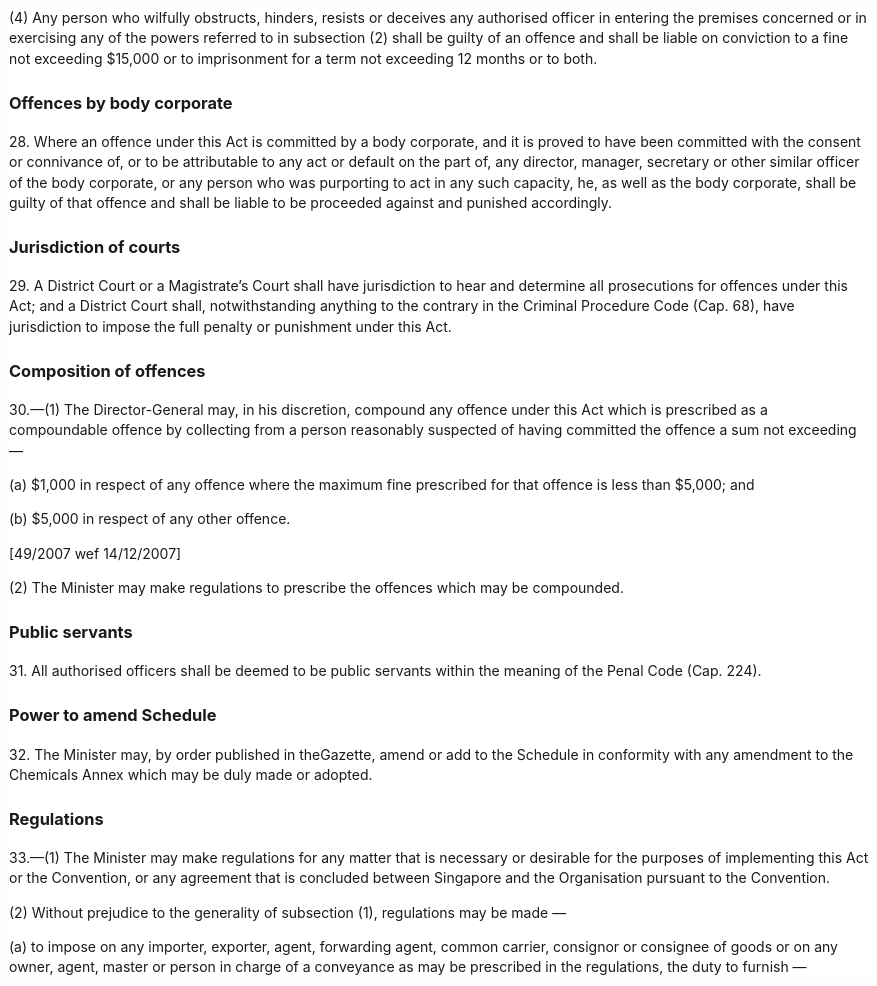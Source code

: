 (4) Any person who wilfully obstructs, hinders, resists or deceives any authorised officer in entering the premises concerned or in exercising any of the powers referred to in subsection (2) shall be guilty of an offence and shall be liable on conviction to a fine not exceeding $15,000 or to imprisonment for a term not exceeding 12 months or to both.

### Offences by body corporate

28\. Where an offence under this Act is committed by a body corporate, and it is proved to have been committed with the consent or connivance of, or to be attributable to any act or default on the part of, any director, manager, secretary or other similar officer of the body corporate, or any person who was purporting to act in any such capacity, he, as well as the body corporate, shall be guilty of that offence and shall be liable to be proceeded against and punished accordingly.

### Jurisdiction of courts

29\. A District Court or a Magistrate’s Court shall have jurisdiction to hear and determine all prosecutions for offences under this Act; and a District Court shall, notwithstanding anything to the contrary in the Criminal Procedure Code (Cap. 68), have jurisdiction to impose the full penalty or punishment under this Act.

### Composition of offences

30\.—(1) The Director-General may, in his discretion, compound any offence under this Act which is prescribed as a compoundable offence by collecting from a person reasonably suspected of having committed the offence a sum not exceeding —

(a) $1,000 in respect of any offence where the maximum fine prescribed for that offence is less than $5,000; and

(b) $5,000 in respect of any other offence.

[49/2007 wef 14/12/2007]

(2) The Minister may make regulations to prescribe the offences which may be compounded.

### Public servants

31\. All authorised officers shall be deemed to be public servants within the meaning of the Penal Code (Cap. 224).

### Power to amend Schedule

32\. The Minister may, by order published in theGazette, amend or add to the Schedule in conformity with any amendment to the Chemicals Annex which may be duly made or adopted.

### Regulations

33\.—(1) The Minister may make regulations for any matter that is necessary or desirable for the purposes of implementing this Act or the Convention, or any agreement that is concluded between Singapore and the Organisation pursuant to the Convention.

(2) Without prejudice to the generality of subsection (1), regulations may be made —

(a) to impose on any importer, exporter, agent, forwarding agent, common carrier, consignor or consignee of goods or on any owner, agent, master or person in charge of a conveyance as may be prescribed in the regulations, the duty to furnish —
